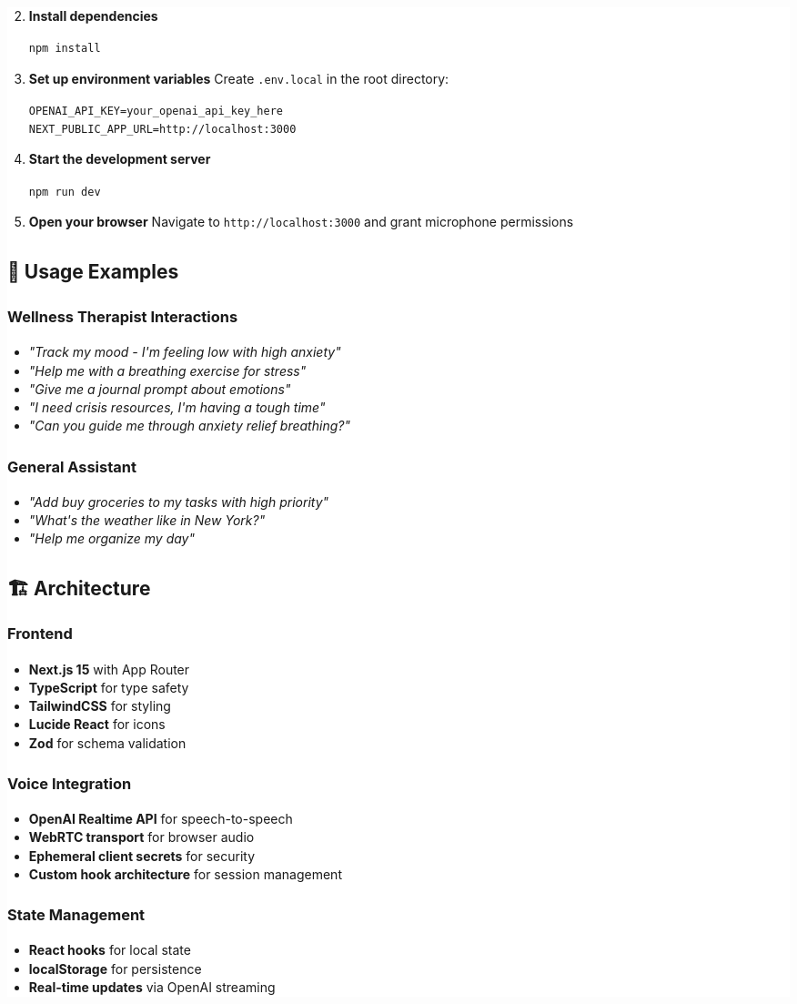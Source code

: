 2. **Install dependencies**
   ```bash
   npm install
   ```

3. **Set up environment variables**
   Create `.env.local` in the root directory:
   ```env
   OPENAI_API_KEY=your_openai_api_key_here
   NEXT_PUBLIC_APP_URL=http://localhost:3000
   ```

4. **Start the development server**
   ```bash
   npm run dev
   ```

5. **Open your browser**
   Navigate to `http://localhost:3000` and grant microphone permissions

## 🎯 Usage Examples

### Wellness Therapist Interactions
- *"Track my mood - I'm feeling low with high anxiety"*
- *"Help me with a breathing exercise for stress"*
- *"Give me a journal prompt about emotions"*
- *"I need crisis resources, I'm having a tough time"*
- *"Can you guide me through anxiety relief breathing?"*

### General Assistant
- *"Add buy groceries to my tasks with high priority"*
- *"What's the weather like in New York?"*
- *"Help me organize my day"*

## 🏗️ Architecture

### Frontend
- **Next.js 15** with App Router
- **TypeScript** for type safety
- **TailwindCSS** for styling
- **Lucide React** for icons
- **Zod** for schema validation

### Voice Integration
- **OpenAI Realtime API** for speech-to-speech
- **WebRTC transport** for browser audio
- **Ephemeral client secrets** for security
- **Custom hook architecture** for session management

### State Management
- **React hooks** for local state
- **localStorage** for persistence
- **Real-time updates** via OpenAI streaming
